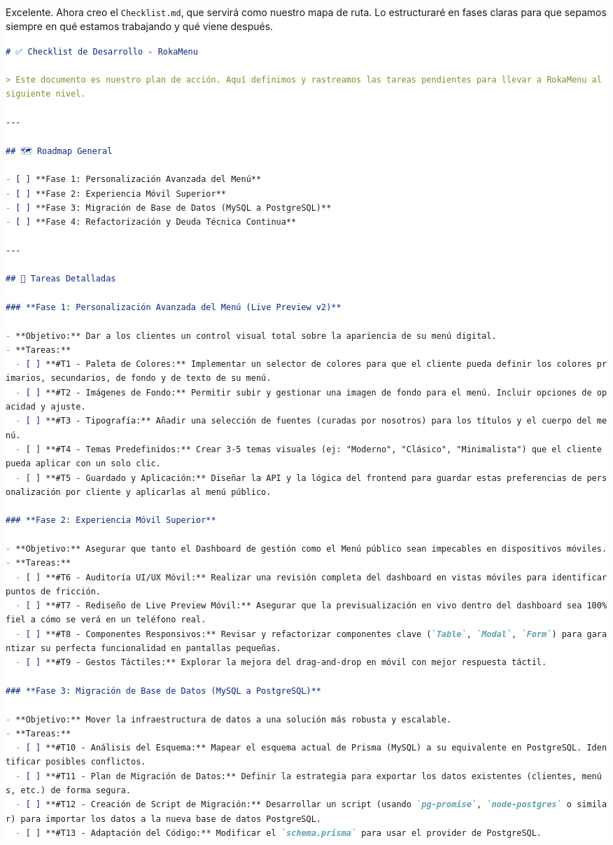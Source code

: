 Excelente. Ahora creo el `Checklist.md`, que servirá como nuestro mapa de ruta. Lo estructuraré en fases claras para que sepamos siempre en qué estamos trabajando y qué viene después.

```markdown
# ✅ Checklist de Desarrollo - RokaMenu

> Este documento es nuestro plan de acción. Aquí definimos y rastreamos las tareas pendientes para llevar a RokaMenu al siguiente nivel.

---

## 🗺️ Roadmap General

- [ ] **Fase 1: Personalización Avanzada del Menú**
- [ ] **Fase 2: Experiencia Móvil Superior**
- [ ] **Fase 3: Migración de Base de Datos (MySQL a PostgreSQL)**
- [ ] **Fase 4: Refactorización y Deuda Técnica Continua**

---

## 📝 Tareas Detalladas

### **Fase 1: Personalización Avanzada del Menú (Live Preview v2)**

- **Objetivo:** Dar a los clientes un control visual total sobre la apariencia de su menú digital.
- **Tareas:**
  - [ ] **#T1 - Paleta de Colores:** Implementar un selector de colores para que el cliente pueda definir los colores primarios, secundarios, de fondo y de texto de su menú.
  - [ ] **#T2 - Imágenes de Fondo:** Permitir subir y gestionar una imagen de fondo para el menú. Incluir opciones de opacidad y ajuste.
  - [ ] **#T3 - Tipografía:** Añadir una selección de fuentes (curadas por nosotros) para los títulos y el cuerpo del menú.
  - [ ] **#T4 - Temas Predefinidos:** Crear 3-5 temas visuales (ej: "Moderno", "Clásico", "Minimalista") que el cliente pueda aplicar con un solo clic.
  - [ ] **#T5 - Guardado y Aplicación:** Diseñar la API y la lógica del frontend para guardar estas preferencias de personalización por cliente y aplicarlas al menú público.

### **Fase 2: Experiencia Móvil Superior**

- **Objetivo:** Asegurar que tanto el Dashboard de gestión como el Menú público sean impecables en dispositivos móviles.
- **Tareas:**
  - [ ] **#T6 - Auditoría UI/UX Móvil:** Realizar una revisión completa del dashboard en vistas móviles para identificar puntos de fricción.
  - [ ] **#T7 - Rediseño de Live Preview Móvil:** Asegurar que la previsualización en vivo dentro del dashboard sea 100% fiel a cómo se verá en un teléfono real.
  - [ ] **#T8 - Componentes Responsivos:** Revisar y refactorizar componentes clave (`Table`, `Modal`, `Form`) para garantizar su perfecta funcionalidad en pantallas pequeñas.
  - [ ] **#T9 - Gestos Táctiles:** Explorar la mejora del drag-and-drop en móvil con mejor respuesta táctil.

### **Fase 3: Migración de Base de Datos (MySQL a PostgreSQL)**

- **Objetivo:** Mover la infraestructura de datos a una solución más robusta y escalable.
- **Tareas:**
  - [ ] **#T10 - Análisis del Esquema:** Mapear el esquema actual de Prisma (MySQL) a su equivalente en PostgreSQL. Identificar posibles conflictos.
  - [ ] **#T11 - Plan de Migración de Datos:** Definir la estrategia para exportar los datos existentes (clientes, menús, etc.) de forma segura.
  - [ ] **#T12 - Creación de Script de Migración:** Desarrollar un script (usando `pg-promise`, `node-postgres` o similar) para importar los datos a la nueva base de datos PostgreSQL.
  - [ ] **#T13 - Adaptación del Código:** Modificar el `schema.prisma` para usar el provider de PostgreSQL.
```